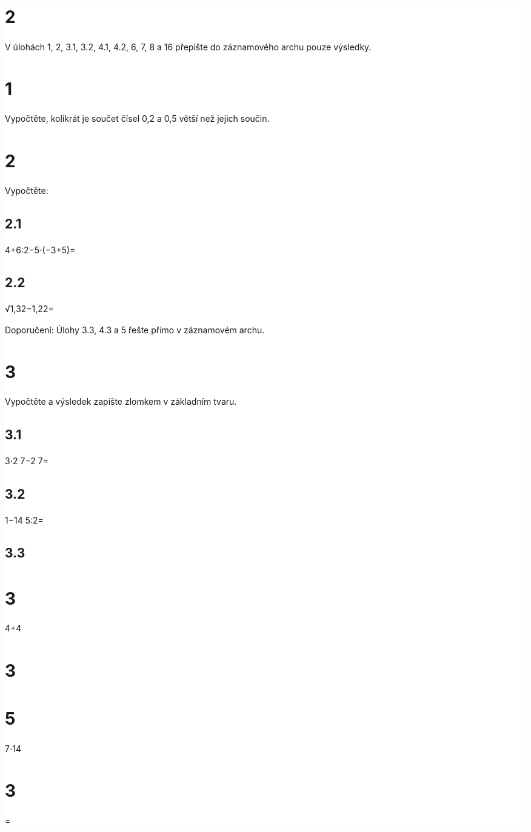 # 2 
V úlohách 1, 2, 3.1, 3.2, 4.1, 4.2, 6, 7, 8 a 16 přepište do záznamového archu pouze výsledky. 
# 1 
Vypočtěte, kolikrát je součet čísel 0,2 a 0,5 větší než jejich součin. 
# 2 
Vypočtěte: 
## 2.1 
4+6∶2−5⋅(−3+5)= 
## 2.2 
√1,32−1,22= 
 
 
 
 
Doporučení: Úlohy 3.3, 4.3 a 5 řešte přímo v záznamovém archu. 
# 3 
Vypočtěte a výsledek zapište zlomkem v základním tvaru. 
## 3.1 
 
3⋅2
7−2
7= 
## 3.2 
 
1−14
5∶2= 
## 3.3 
# 3
4+4
# 3
# 5
7⋅14
# 3
= 
 
 